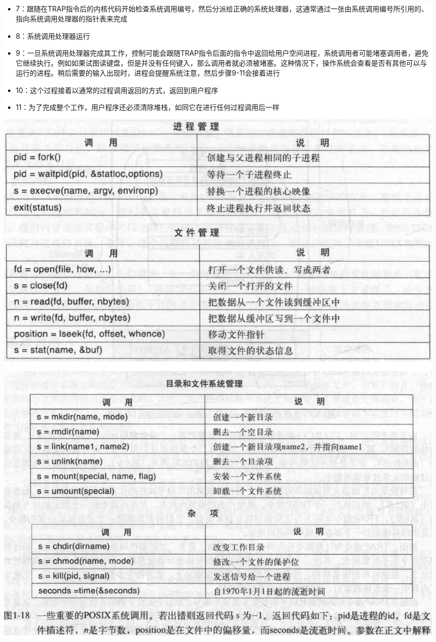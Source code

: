 - 7：跟随在TRAP指令后的内核代码开始检查系统调用编号，然后分派给正确的系统处理器，这通常通过一张由系统调用编号所引用的、指向系统调用处理器的指针表来完成

- 8：系统调用处理器运行

- 9：一旦系统调用处理器完成其工作，控制可能会跟随TRAP指令后面的指令中返回给用户空间进程，系统调用者可能堵塞调用者，避免它继续执行。例如如果试图读键盘，但是并没有任何键入，那么调用者就必须被堵塞。这种情况下，操作系统会查看是否有其他可以与运行的进程。稍后需要的输入出现时，进程会提醒系统注意，然后步骤9-11会接着进行

- 10：这个过程接着以通常的过程调用返回的方式，返回到用户程序

- 11：为了完成整个工作，用户程序还必须清除堆栈，如同它在进行任何过程调用后一样

![image-20200705151056364](image-20200705151056364.png)

![image-20200705151113854](image-20200705151113854.png)

